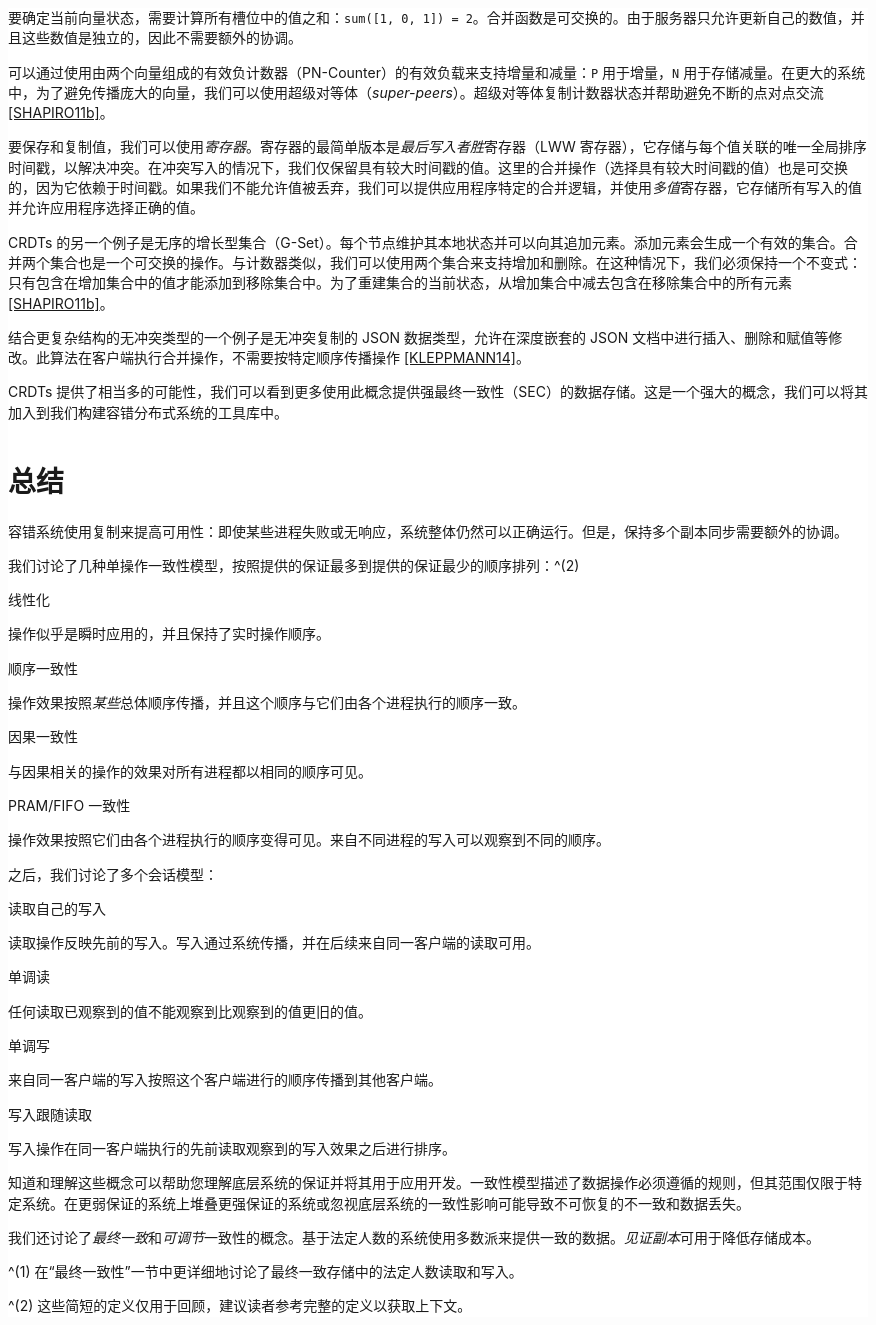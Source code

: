 要确定当前向量状态，需要计算所有槽位中的值之和：`sum([1, 0, 1]) = 2`。合并函数是可交换的。由于服务器只允许更新自己的数值，并且这些数值是独立的，因此不需要额外的协调。

可以通过使用由两个向量组成的有效负计数器（PN-Counter）的有效负载来支持增量和减量：`P` 用于增量，`N` 用于存储减量。在更大的系统中，为了避免传播庞大的向量，我们可以使用超级对等体（*super-peers*）。超级对等体复制计数器状态并帮助避免不断的点对点交流 [[SHAPIRO11b]](app01.html#SHAPIRO11b)。

要保存和复制值，我们可以使用*寄存器*。寄存器的最简单版本是*最后写入者胜*寄存器（LWW 寄存器），它存储与每个值关联的唯一全局排序时间戳，以解决冲突。在冲突写入的情况下，我们仅保留具有较大时间戳的值。这里的合并操作（选择具有较大时间戳的值）也是可交换的，因为它依赖于时间戳。如果我们不能允许值被丢弃，我们可以提供应用程序特定的合并逻辑，并使用*多值*寄存器，它存储所有写入的值并允许应用程序选择正确的值。

CRDTs 的另一个例子是无序的增长型集合（G-Set）。每个节点维护其本地状态并可以向其追加元素。添加元素会生成一个有效的集合。合并两个集合也是一个可交换的操作。与计数器类似，我们可以使用两个集合来支持增加和删除。在这种情况下，我们必须保持一个不变式：只有包含在增加集合中的值才能添加到移除集合中。为了重建集合的当前状态，从增加集合中减去包含在移除集合中的所有元素 [[SHAPIRO11b]](app01.html#SHAPIRO11b)。

结合更复杂结构的无冲突类型的一个例子是无冲突复制的 JSON 数据类型，允许在深度嵌套的 JSON 文档中进行插入、删除和赋值等修改。此算法在客户端执行合并操作，不需要按特定顺序传播操作 [[KLEPPMANN14]](app01.html#KLEPPMANN14)。

CRDTs 提供了相当多的可能性，我们可以看到更多使用此概念提供强最终一致性（SEC）的数据存储。这是一个强大的概念，我们可以将其加入到我们构建容错分布式系统的工具库中。

# 总结

容错系统使用复制来提高可用性：即使某些进程失败或无响应，系统整体仍然可以正确运行。但是，保持多个副本同步需要额外的协调。

我们讨论了几种单操作一致性模型，按照提供的保证最多到提供的保证最少的顺序排列：^(2)

线性化

操作似乎是瞬时应用的，并且保持了实时操作顺序。

顺序一致性

操作效果按照*某些*总体顺序传播，并且这个顺序与它们由各个进程执行的顺序一致。

因果一致性

与因果相关的操作的效果对所有进程都以相同的顺序可见。

PRAM/FIFO 一致性

操作效果按照它们由各个进程执行的顺序变得可见。来自不同进程的写入可以观察到不同的顺序。

之后，我们讨论了多个会话模型：

读取自己的写入

读取操作反映先前的写入。写入通过系统传播，并在后续来自同一客户端的读取可用。

单调读

任何读取已观察到的值不能观察到比观察到的值更旧的值。

单调写

来自同一客户端的写入按照这个客户端进行的顺序传播到其他客户端。

写入跟随读取

写入操作在同一客户端执行的先前读取观察到的写入效果之后进行排序。

知道和理解这些概念可以帮助您理解底层系统的保证并将其用于应用开发。一致性模型描述了数据操作必须遵循的规则，但其范围仅限于特定系统。在更弱保证的系统上堆叠更强保证的系统或忽视底层系统的一致性影响可能导致不可恢复的不一致和数据丢失。

我们还讨论了*最终一致*和*可调节*一致性的概念。基于法定人数的系统使用多数派来提供一致的数据。*见证副本*可用于降低存储成本。

^(1) 在“最终一致性”一节中更详细地讨论了最终一致存储中的法定人数读取和写入。

^(2) 这些简短的定义仅用于回顾，建议读者参考完整的定义以获取上下文。

